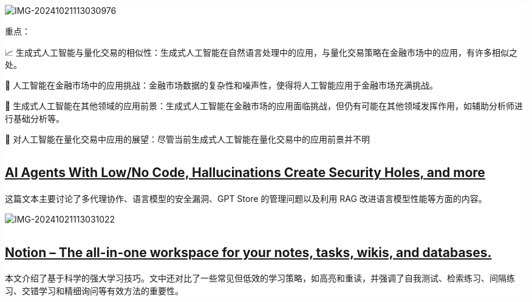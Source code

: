 ![IMG-20241021113030976](<https://pictures.kazoottt.top/2024/11/20241125-34fd203215f29c312b89c8fecc893456.png>)

重点：

📈 生成式人工智能与量化交易的相似性：生成式人工智能在自然语言处理中的应用，与量化交易策略在金融市场中的应用，有许多相似之处。

🤔 人工智能在金融市场中的应用挑战：金融市场数据的复杂性和噪声性，使得将人工智能应用于金融市场充满挑战。

👏 生成式人工智能在其他领域的应用前景：生成式人工智能在金融市场的应用面临挑战，但仍有可能在其他领域发挥作用，如辅助分析师进行基础分析等。

🤖 对人工智能在量化交易中应用的展望：尽管当前生成式人工智能在量化交易中的应用前景并不明

## [AI Agents With Low/No Code, Hallucinations Create Security Holes, and more](<https://www.deeplearning.ai/the-batch/issue-245/>)

这篇文本主要讨论了多代理协作、语言模型的安全漏洞、GPT Store 的管理问题以及利用 RAG 改进语言模型性能等方面的内容。

![IMG-20241021113031022](<https://pictures.kazoottt.top/2024/11/20241125-50b3f6d9454d536afa08d8b0e1b8aeaf.png>)

## [Notion – The all-in-one workspace for your notes, tasks, wikis, and databases.](<https://airy-lunch-c6f.notion.site/Becoming-SMART-is-easy-using-science-85119819e23f423887265b3fc436d586?pvs=4>)

本文介绍了基于科学的强大学习技巧。文中还对比了一些常见但低效的学习策略，如高亮和重读，并强调了自我测试、检索练习、间隔练习、交错学习和精细询问等有效方法的重要性。
